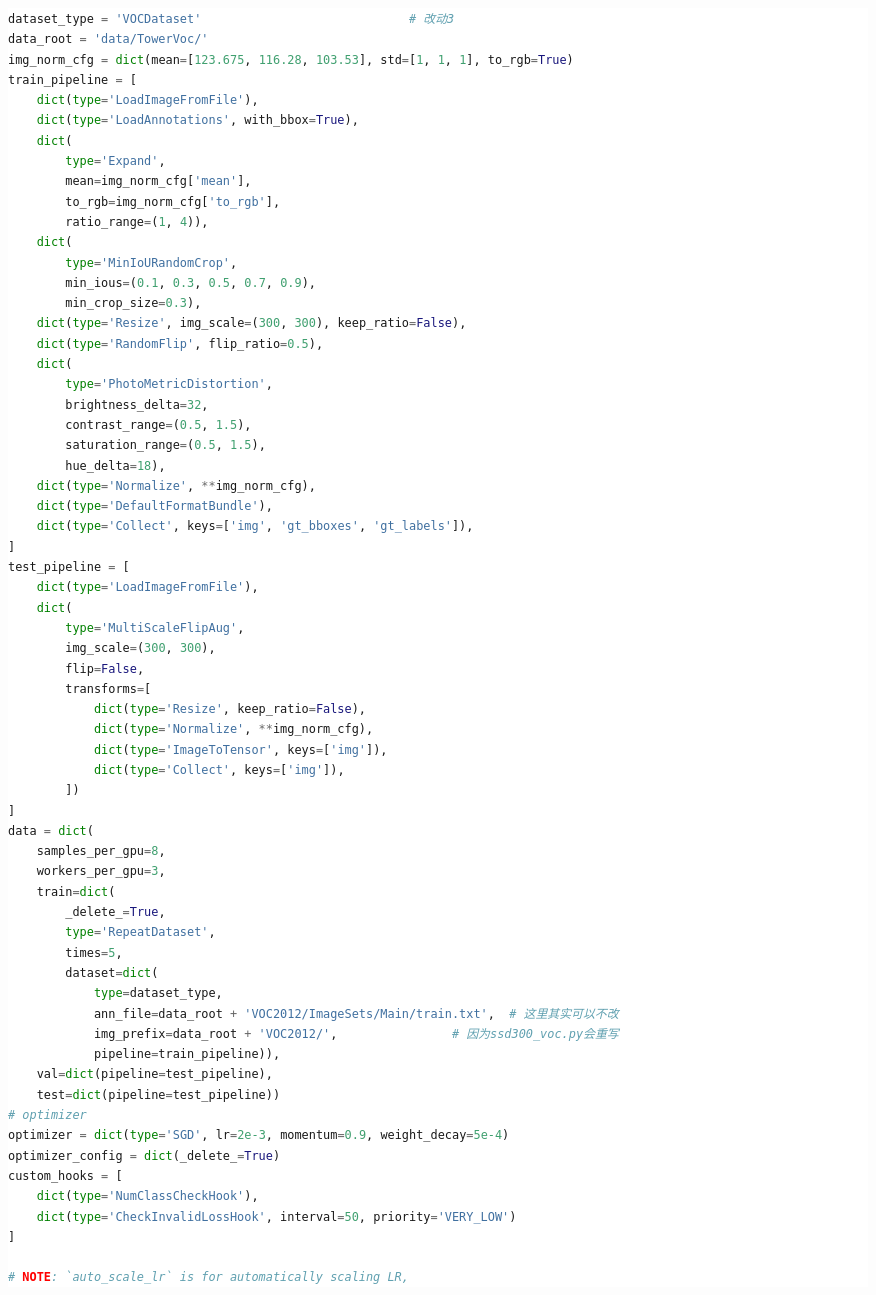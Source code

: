 ```python
dataset_type = 'VOCDataset'                             # 改动3
data_root = 'data/TowerVoc/'  
img_norm_cfg = dict(mean=[123.675, 116.28, 103.53], std=[1, 1, 1], to_rgb=True)  
train_pipeline = [  
    dict(type='LoadImageFromFile'),  
    dict(type='LoadAnnotations', with_bbox=True),  
    dict(  
        type='Expand',  
        mean=img_norm_cfg['mean'],  
        to_rgb=img_norm_cfg['to_rgb'],  
        ratio_range=(1, 4)),  
    dict(  
        type='MinIoURandomCrop',  
        min_ious=(0.1, 0.3, 0.5, 0.7, 0.9),  
        min_crop_size=0.3),  
    dict(type='Resize', img_scale=(300, 300), keep_ratio=False),  
    dict(type='RandomFlip', flip_ratio=0.5),  
    dict(  
        type='PhotoMetricDistortion',  
        brightness_delta=32,  
        contrast_range=(0.5, 1.5),  
        saturation_range=(0.5, 1.5),  
        hue_delta=18),  
    dict(type='Normalize', **img_norm_cfg),  
    dict(type='DefaultFormatBundle'),  
    dict(type='Collect', keys=['img', 'gt_bboxes', 'gt_labels']),  
]  
test_pipeline = [  
    dict(type='LoadImageFromFile'),  
    dict(  
        type='MultiScaleFlipAug',  
        img_scale=(300, 300),  
        flip=False,  
        transforms=[  
            dict(type='Resize', keep_ratio=False),  
            dict(type='Normalize', **img_norm_cfg),  
            dict(type='ImageToTensor', keys=['img']),  
            dict(type='Collect', keys=['img']),  
        ])  
]  
data = dict(  
    samples_per_gpu=8,  
    workers_per_gpu=3,  
    train=dict(  
        _delete_=True,  
        type='RepeatDataset',  
        times=5,  
        dataset=dict(  
            type=dataset_type,  
            ann_file=data_root + 'VOC2012/ImageSets/Main/train.txt',  # 这里其实可以不改
            img_prefix=data_root + 'VOC2012/',                # 因为ssd300_voc.py会重写
            pipeline=train_pipeline)),  
    val=dict(pipeline=test_pipeline),  
    test=dict(pipeline=test_pipeline))  
# optimizer  
optimizer = dict(type='SGD', lr=2e-3, momentum=0.9, weight_decay=5e-4)  
optimizer_config = dict(_delete_=True)  
custom_hooks = [  
    dict(type='NumClassCheckHook'),  
    dict(type='CheckInvalidLossHook', interval=50, priority='VERY_LOW')  
]  
  
# NOTE: `auto_scale_lr` is for automatically scaling LR,  
```